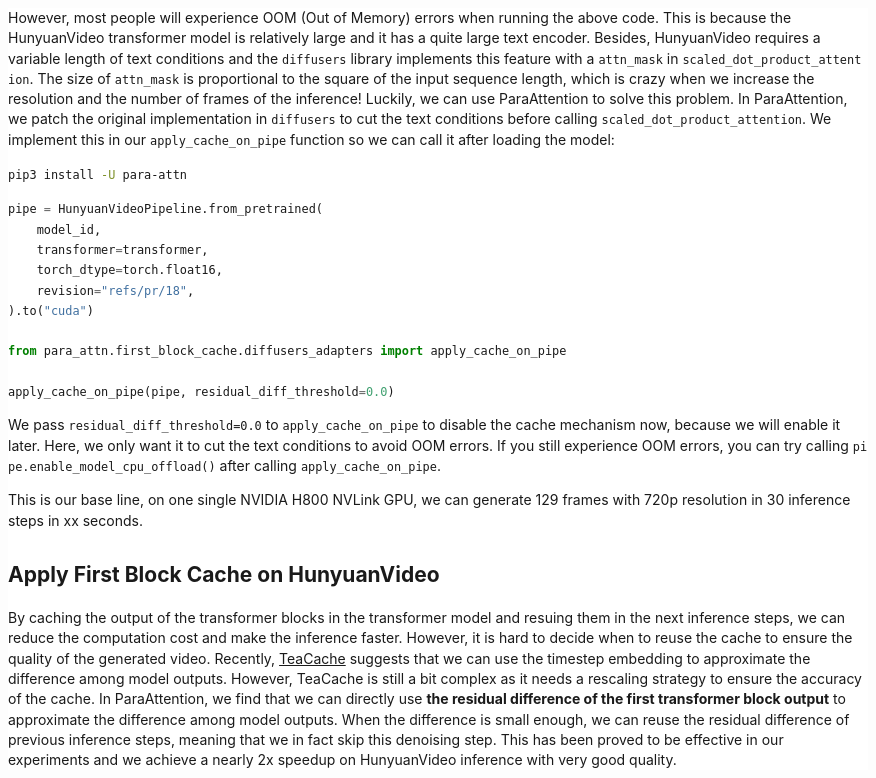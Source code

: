 ```python
```

However, most people will experience OOM (Out of Memory) errors when running the above code.
This is because the HunyuanVideo transformer model is relatively large and it has a quite large text encoder.
Besides, HunyuanVideo requires a variable length of text conditions and the `diffusers` library implements this feature with a `attn_mask` in `scaled_dot_product_attention`.
The size of `attn_mask` is proportional to the square of the input sequence length, which is crazy when we increase the resolution and the number of frames of the inference!
Luckily, we can use ParaAttention to solve this problem.
In ParaAttention, we patch the original implementation in `diffusers` to cut the text conditions before calling `scaled_dot_product_attention`.
We implement this in our `apply_cache_on_pipe` function so we can call it after loading the model:

```bash
pip3 install -U para-attn
```

```python
pipe = HunyuanVideoPipeline.from_pretrained(
    model_id,
    transformer=transformer,
    torch_dtype=torch.float16,
    revision="refs/pr/18",
).to("cuda")

from para_attn.first_block_cache.diffusers_adapters import apply_cache_on_pipe

apply_cache_on_pipe(pipe, residual_diff_threshold=0.0)
```

We pass `residual_diff_threshold=0.0` to `apply_cache_on_pipe` to disable the cache mechanism now, because we will enable it later.
Here, we only want it to cut the text conditions to avoid OOM errors.
If you still experience OOM errors, you can try calling `pipe.enable_model_cpu_offload()` after calling `apply_cache_on_pipe`.

This is our base line, on one single NVIDIA H800 NVLink GPU, we can generate 129 frames with 720p resolution in 30 inference steps in xx seconds.

## Apply First Block Cache on HunyuanVideo

By caching the output of the transformer blocks in the transformer model and resuing them in the next inference steps, we can reduce the computation cost and make the inference faster.
However, it is hard to decide when to reuse the cache to ensure the quality of the generated video.
Recently, [TeaCache](https://github.com/ali-vilab/TeaCache) suggests that we can use the timestep embedding to approximate the difference among model outputs.
However, TeaCache is still a bit complex as it needs a rescaling strategy to ensure the accuracy of the cache.
In ParaAttention, we find that we can directly use **the residual difference of the first transformer block output** to approximate the difference among model outputs.
When the difference is small enough, we can reuse the residual difference of previous inference steps, meaning that we in fact skip this denoising step.
This has been proved to be effective in our experiments and we achieve a nearly 2x speedup on HunyuanVideo inference with very good quality.
